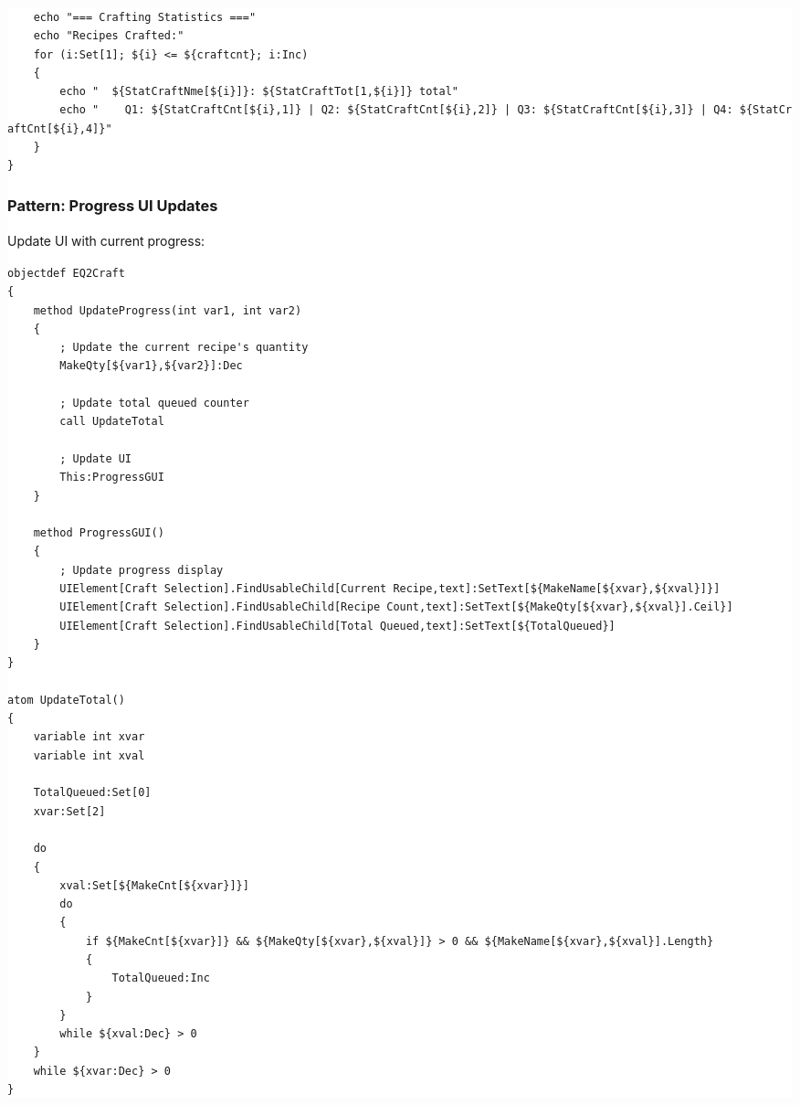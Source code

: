 ```lavishscript
    echo "=== Crafting Statistics ==="
    echo "Recipes Crafted:"
    for (i:Set[1]; ${i} <= ${craftcnt}; i:Inc)
    {
        echo "  ${StatCraftNme[${i}]}: ${StatCraftTot[1,${i}]} total"
        echo "    Q1: ${StatCraftCnt[${i},1]} | Q2: ${StatCraftCnt[${i},2]} | Q3: ${StatCraftCnt[${i},3]} | Q4: ${StatCraftCnt[${i},4]}"
    }
}
```

### Pattern: Progress UI Updates

Update UI with current progress:

```lavishscript
objectdef EQ2Craft
{
    method UpdateProgress(int var1, int var2)
    {
        ; Update the current recipe's quantity
        MakeQty[${var1},${var2}]:Dec

        ; Update total queued counter
        call UpdateTotal

        ; Update UI
        This:ProgressGUI
    }

    method ProgressGUI()
    {
        ; Update progress display
        UIElement[Craft Selection].FindUsableChild[Current Recipe,text]:SetText[${MakeName[${xvar},${xval}]}]
        UIElement[Craft Selection].FindUsableChild[Recipe Count,text]:SetText[${MakeQty[${xvar},${xval}].Ceil}]
        UIElement[Craft Selection].FindUsableChild[Total Queued,text]:SetText[${TotalQueued}]
    }
}

atom UpdateTotal()
{
    variable int xvar
    variable int xval

    TotalQueued:Set[0]
    xvar:Set[2]

    do
    {
        xval:Set[${MakeCnt[${xvar}]}]
        do
        {
            if ${MakeCnt[${xvar}]} && ${MakeQty[${xvar},${xval}]} > 0 && ${MakeName[${xvar},${xval}].Length}
            {
                TotalQueued:Inc
            }
        }
        while ${xval:Dec} > 0
    }
    while ${xvar:Dec} > 0
}
```